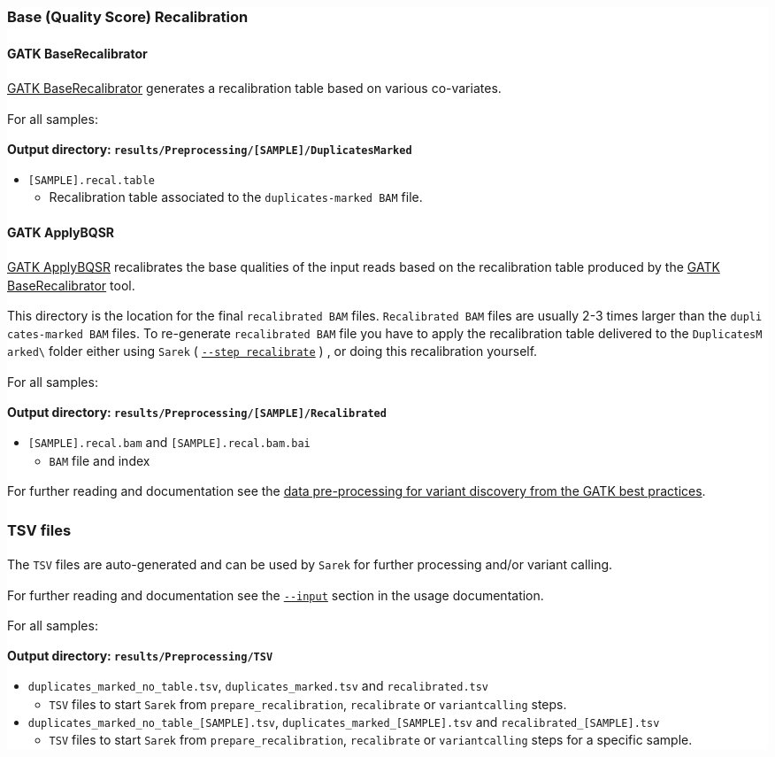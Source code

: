 ### Base (Quality Score) Recalibration

#### GATK BaseRecalibrator

[GATK BaseRecalibrator](https://gatk.broadinstitute.org/hc/en-us/articles/360042477672-BaseRecalibrator) generates a recalibration table based on various co-variates.

For all samples:

**Output directory: `results/Preprocessing/[SAMPLE]/DuplicatesMarked`**

- `[SAMPLE].recal.table`
  - Recalibration table associated to the `duplicates-marked BAM` file.

#### GATK ApplyBQSR

[GATK ApplyBQSR](https://gatk.broadinstitute.org/hc/en-us/articles/360042476852-ApplyBQSR) recalibrates the base qualities of the input reads based on the recalibration table produced by the [GATK BaseRecalibrator](#gatk-baserecalibrator) tool.

This directory is the location for the final `recalibrated BAM` files.
`Recalibrated BAM` files are usually 2-3 times larger than the `duplicates-marked BAM` files.
To re-generate `recalibrated BAM` file you have to apply the recalibration table delivered to the `DuplicatesMarked\` folder either using `Sarek` ( [`--step recalibrate`](usage.md#step-recalibrate) ) , or doing this recalibration yourself.

For all samples:

**Output directory: `results/Preprocessing/[SAMPLE]/Recalibrated`**

- `[SAMPLE].recal.bam` and `[SAMPLE].recal.bam.bai`
  - `BAM` file and index

For further reading and documentation see the [data pre-processing for variant discovery from the GATK best practices](https://gatk.broadinstitute.org/hc/en-us/articles/360035535912-Data-pre-processing-for-variant-discovery).

### TSV files

The `TSV` files are auto-generated and can be used by `Sarek` for further processing and/or variant calling.

For further reading and documentation see the [`--input`](usage.md#--input) section in the usage documentation.

For all samples:

**Output directory: `results/Preprocessing/TSV`**

- `duplicates_marked_no_table.tsv`, `duplicates_marked.tsv` and `recalibrated.tsv`
  - `TSV` files to start `Sarek` from `prepare_recalibration`, `recalibrate` or `variantcalling` steps.
- `duplicates_marked_no_table_[SAMPLE].tsv`, `duplicates_marked_[SAMPLE].tsv` and `recalibrated_[SAMPLE].tsv`
  - `TSV` files to start `Sarek` from `prepare_recalibration`, `recalibrate` or `variantcalling` steps for a specific sample.
